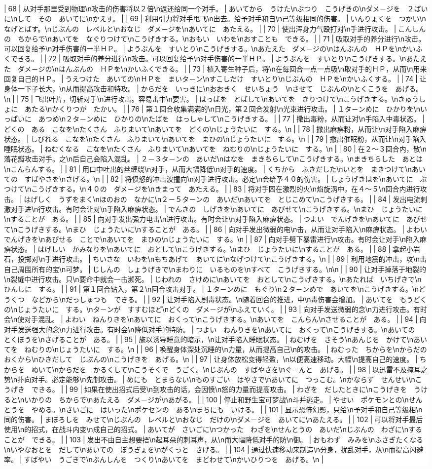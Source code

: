 | 68 | 从对手那里受到物理\n攻击的伤害将以２倍\n返还给同一个对手。 | あいてから　うけた\nぶつり　こうげきの\nダメ－ジを　２ばいに\nして　その　あいてに\nかえす。 |
| 69 | 利用引力将对手甩飞\n出去。给予对手和自\n己等级相同的伤害。 | いんりょくを　つかい\nなげとばす。\nじぶんの　レベルと\nおなじ　ダメ－ジを\nあいてに　あたえる。 |
| 70 | 使出浑身力气殴打对\n手进行攻击。 | こんしんの　ちからで\nあいてを　なぐりつけて\nこうげきする。\nおもい　いわを\nおすことも　できる。 |
| 71 | 吸取对手的养分进行\n攻击。可以回复给予\n对手伤害的一半ＨＰ。 | ようぶんを　すいとり\nこうげきする。\nあたえた　ダメ－ジの\nはんぶんの　ＨＰを\nかいふくできる。 |
| 72 | 吸取对手的养分进行\n攻击。可以回复给予\n对手伤害的一半ＨＰ。 | ようぶんを　すいとり\nこうげきする。\nあたえた　ダメ－ジの\nはんぶんの　ＨＰを\nかいふくできる。 |
| 73 | 植入寄生种子后，将\n在每回合一点一点吸\n取对手的ＨＰ，从而\n用来回复自己的ＨＰ。 | うえつけた　あいての\nＨＰを　まいタ－ン\nすこしだけ　すいとり\nじぶんの　ＨＰを\nかいふくする。 |
| 74 | 让身体一下子长大，\n从而提高攻击和特攻。 | からだを　いっきに\nおおきく　せいちょう　\nさせて　じぶんの\nとくこうを　あげる。\n |
| 75 | 飞出叶片，切斩对手\n进行攻击。容易击中\n要害。 | はっぱを　とばして\nあいてを　きりつけて\nこうげきする。\nきゅうしょに　あたる\nかくりつが　たかい。 |
| 76 | 第１回合收集满满的\n日光，第２回合发射\n光束进行攻击。 | １タ－ンめに　ひかりを\nいっぱいに　あつめ\n２タ－ンめに　ひかりの\nたばを　はっしゃして\nこうげきする。 |
| 77 | 撒出毒粉，从而让对\n手陷入中毒状态。 | どくの　ある　こなを\nたくさん　ふりまいて\nあいてを　どくの\nじょうたいに　する。\n |
| 78 | 撒出麻痹粉，从而让\n对手陷入麻痹状态。 | しびれる　こなを\nたくさん　ふりまいて\nあいてを　まひの\nじょうたいに　する。\n |
| 79 | 撒出催眠粉，从而让\n对手陷入睡眠状态。 | ねむくなる　こなを\nたくさん　ふりまいて\nあいてを　ねむりの\nじょうたいに　する。\n |
| 80 | 在２～３回合内，散\n落花瓣攻击对手。之\n后自己会陷入混乱。 | ２－３タ－ンの　あいだ\nはなを　まきちらして\nこうげきする。\nまきちらした　あとは\nこんらんする。 |
| 81 | 用口中吐出的丝缠绕\n对手，从而大幅降低\n对手的速度。 | くちから　ふきだした\nいとを　まきつけて\nあいての　すばやさを\nさげる。\n |
| 82 | 将愤怒的冲击波撞向\n对手进行攻击。必定\n会给予４０的伤害。 | しょうげきはを\nあいてに　ぶつけて\nこうげきする。\n４０の　ダメ－ジを\nきまって　あたえる。 |
| 83 | 将对手困在激烈的火\n焰旋涡中，在４～５\n回合内进行攻击。 | はげしく　うずをまく\nほのおの　なかに\n２－５タ－ンの　あいだ\nあいてを　とじこめて\nこうげきする。 |
| 84 | 发出电流刺激对手进\n行攻击。有时会让对\n手陷入麻痹状态。 | でんきの　しげきを\nあいてに　あびせて\nこうげきする。\nまひ　じょうたいに\nすることが　ある。 |
| 85 | 向对手发出强力电击\n进行攻击。有时会让\n对手陷入麻痹状态。 | つよい　でんげきを\nあいてに　あびせて\nこうげきする。\nまひ　じょうたいに\nすることが　ある。 |
| 86 | 向对手发出微弱的电\n击，从而让对手陷入\n麻痹状态。 | よわい　でんげきを\nあびせる　ことで\nあいてを　まひの\nじょうたいに　する。\n |
| 87 | 向对手劈下暴雷进行\n攻击。有时会让对手\n陷入麻痹状态。 | はげしい　かみなりを\nあいてに　おとして\nこうげきする。\nまひ　じょうたいに\nすることが　ある。 |
| 88 | 拿起小岩石，投掷对\n手进行攻击。 | ちいさな　いわを\nもちあげて　あいてに\nなげつけて\nこうげきする。\n |
| 89 | 利用地震的冲击，攻\n击自己周围所有的宝\n可梦。 | じしんの　しょうげきで\nまわりに　いるものを\nすべて　こうげきする。\n\n |
| 90 | 让对手掉落于地裂的\n裂缝中进行攻击。只\n要命中就会一击濒死。 | じわれの　さけめに\nあいてを　おとして\nこうげきする。\nあたれば　いちげきで\nひんしに　する。 |
| 91 | 第１回合钻入，第２\n回合攻击对手。 | １タ－ンめに　もぐり\n２タ－ンめで　あいてを\nこうげきする。\nどうくつ　などから\nだっしゅつも　できる。 |
| 92 | 让对手陷入剧毒状态。\n随着回合的推进，中\n毒伤害会增加。 | あいてを　もうどくの\nじょうたいに　する。\nタ－ンが　すすむほど\nどくの　ダメ－ジが\nふえていく。 |
| 93 | 向对手发送微弱的念\n力进行攻击。有时会\n使对手混乱。 | よわい　ねんりきを\nあいてに　おくって\nこうげきする。\nあいてを　こんらん\nさせることが　ある。 |
| 94 | 向对手发送强大的念\n力进行攻击。有时会\n降低对手的特防。 | つよい　ねんりきを\nあいてに　おくって\nこうげきする。\nあいての　とくぼうを\nさげることが　ある。 |
| 95 | 施以诱导睡意的暗示，\n让对手陷入睡眠状态。 | ねむけを　さそう\nあんじを　かけて\nあいてを　ねむりの\nじょうたいに　する。\n |
| 96 | 唤醒身体深处沉睡的\n力量，从而提高自己\n的攻击。 | ねむった　ちからを\nからだの　おくから\nひきだして　じぶんの\nこうげきを　あげる。\n |
| 97 | 让身体放松变得轻盈，\n以便高速移动。大幅\n提高自己的速度。 | ちからを　ぬいて\nからだを　かるくして\nこうそくで　うごく。\nじぶんの　すばやさを\nぐ－んと　あげる。 |
| 98 | 以迅雷不及掩耳之势\n扑向对手。必定能够\n先制攻击。 | めにも　とまらない\nものすごい　はやさで\nあいてに　つっこむ。\nかならず　せんせい\nこうげき　できる。 |
| 99 | 如果在使出招式后受\n到攻击的话，会因愤\n怒的力量而提高攻击。 | わざを　だしたときに\nこうげきを　うけると\nいかりの　ちからで\nあたえる　ダメ－ジが\nあがる。 |
| 100 | 停止和野生宝可梦战\n斗并逃走。 | やせい　ポケモンとの\nせんとうを　やめる。\nさいごに　はいった\nポケセンの　ある\nまちにも　いける。 |
| 101 | 显示恐怖幻影，只给\n予对手和自己等级相\n同的伤害。 | まぼろしを　みせて\nじぶんの　レベルと\nおなじ　だけの\nダメ－ジを　あいてに\nあたえる。 |
| 102 | 可以将对手最后使用\n的招式，在战斗内变\n成自己的招式。 | あいてが　さいごに\nつかった　わざを\nせんとうの　あいだ\nじぶんの　わざに\nすることが　できる。 |
| 103 | 发出不由自主想要捂\n起耳朵的刺耳声，从\n而大幅降低对手的防\n御。 | おもわず　みみを\nふさぎたくなる\nいやなおとを　だして\nあいての　ぼうぎょを\nがくっと　さげる。 |
| 104 | 通过快速移动来制造\n分身，扰乱对手，从\n而提高闪避率。 | すばやい　うごきで\nぶんしんを　つくり\nあいてを　まどわせて\nかいひりつを　あげる。\n |